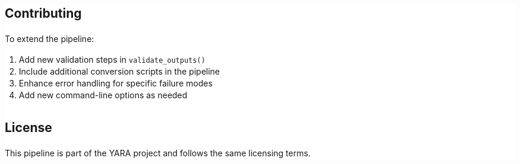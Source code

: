 ## Contributing

To extend the pipeline:

1. Add new validation steps in `validate_outputs()`
2. Include additional conversion scripts in the pipeline
3. Enhance error handling for specific failure modes
4. Add new command-line options as needed

## License

This pipeline is part of the YARA project and follows the same licensing terms.
